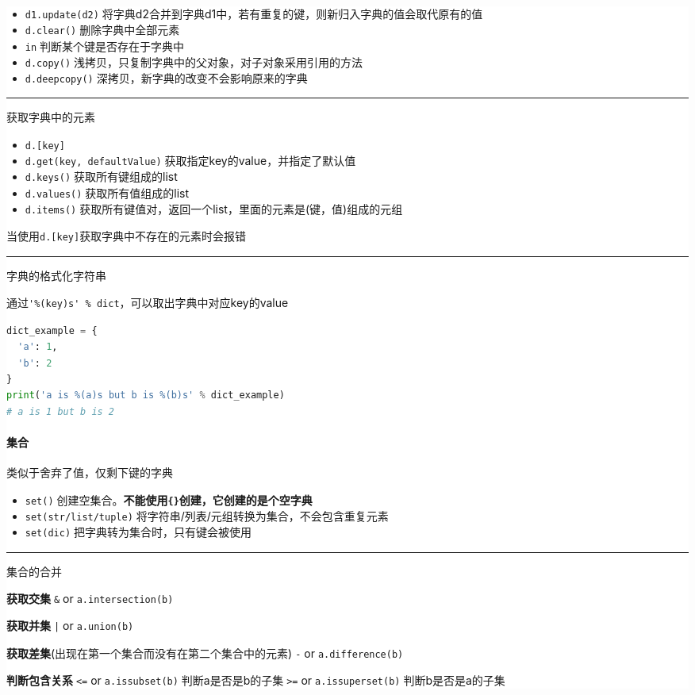 
- `d1.update(d2)` 将字典d2合并到字典d1中，若有重复的键，则新归入字典的值会取代原有的值
- `d.clear()` 删除字典中全部元素
- `in` 判断某个键是否存在于字典中
- `d.copy()` 浅拷贝，只复制字典中的父对象，对子对象采用引用的方法
- `d.deepcopy()` 深拷贝，新字典的改变不会影响原来的字典

---

获取字典中的元素

- `d.[key]` 
- `d.get(key, defaultValue)` 获取指定key的value，并指定了默认值
- `d.keys()` 获取所有键组成的list
- `d.values()` 获取所有值组成的list
- `d.items()` 获取所有键值对，返回一个list，里面的元素是(键，值)组成的元组

当使用`d.[key]`获取字典中不存在的元素时会报错

---

字典的格式化字符串

通过`'%(key)s' % dict`，可以取出字典中对应key的value

```python
dict_example = {
  'a': 1,
  'b': 2
}
print('a is %(a)s but b is %(b)s' % dict_example)
# a is 1 but b is 2
```


#### 集合

类似于舍弃了值，仅剩下键的字典

- `set()` 创建空集合。**不能使用`{}`创建，它创建的是个空字典**
- `set(str/list/tuple)` 将字符串/列表/元组转换为集合，不会包含重复元素
- `set(dic)` 把字典转为集合时，只有键会被使用

---

集合的合并

**获取交集**
`&` or `a.intersection(b)`

**获取并集**
`|` or `a.union(b)`

**获取差集**(出现在第一个集合而没有在第二个集合中的元素)
`-` or `a.difference(b)` 

**判断包含关系**
`<=` or `a.issubset(b)` 判断a是否是b的子集
`>=` or `a.issuperset(b)` 判断b是否是a的子集

